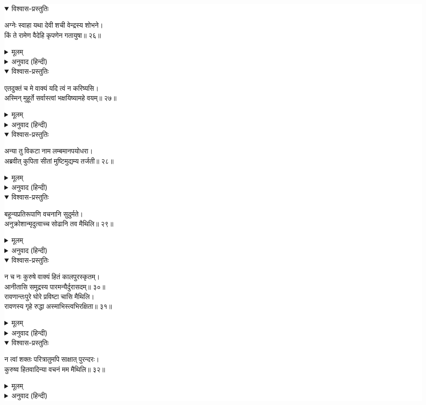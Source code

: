 <details open><summary>विश्वास-प्रस्तुतिः</summary>

अग्नेः स्वाहा यथा देवी शची वेन्द्रस्य शोभने।  
किं ते रामेण वैदेहि कृपणेन गतायुषा॥ २६॥
</details>

<details><summary>मूलम्</summary></details>

<details><summary>अनुवाद (हिन्दी)</summary></details>

<details open><summary>विश्वास-प्रस्तुतिः</summary>

एतदुक्तं च मे वाक्यं यदि त्वं न करिष्यसि।  
अस्मिन् मुहूर्ते सर्वास्त्वां भक्षयिष्यामहे वयम्॥ २७॥
</details>

<details><summary>मूलम्</summary></details>

<details><summary>अनुवाद (हिन्दी)</summary></details>

<details open><summary>विश्वास-प्रस्तुतिः</summary>

अन्या तु विकटा नाम लम्बमानपयोधरा।  
अब्रवीत् कुपिता सीतां मुष्टिमुद्यम्य तर्जती॥ २८॥
</details>

<details><summary>मूलम्</summary></details>

<details><summary>अनुवाद (हिन्दी)</summary></details>

<details open><summary>विश्वास-प्रस्तुतिः</summary>

बहून्यप्रतिरूपाणि वचनानि सुदुर्मते।  
अनुक्रोशान्मृदुत्वाच्च सोढानि तव मैथिलि॥ २९॥
</details>

<details><summary>मूलम्</summary></details>

<details><summary>अनुवाद (हिन्दी)</summary></details>

<details open><summary>विश्वास-प्रस्तुतिः</summary>

न च नः कुरुषे वाक्यं हितं कालपुरस्कृतम्।  
आनीतासि समुद्रस्य पारमन्यैर्दुरासदम्॥ ३०॥  
रावणान्तःपुरे घोरे प्रविष्टा चासि मैथिलि।  
रावणस्य गृहे रुद्धा अस्माभिस्त्वभिरक्षिता॥ ३१॥
</details>

<details><summary>मूलम्</summary></details>

<details><summary>अनुवाद (हिन्दी)</summary></details>

<details open><summary>विश्वास-प्रस्तुतिः</summary>

न त्वां शक्तः परित्रातुमपि साक्षात् पुरन्दरः।  
कुरुष्व हितवादिन्या वचनं मम मैथिलि॥ ३२॥
</details>

<details><summary>मूलम्</summary></details>

<details><summary>अनुवाद (हिन्दी)</summary></details>
